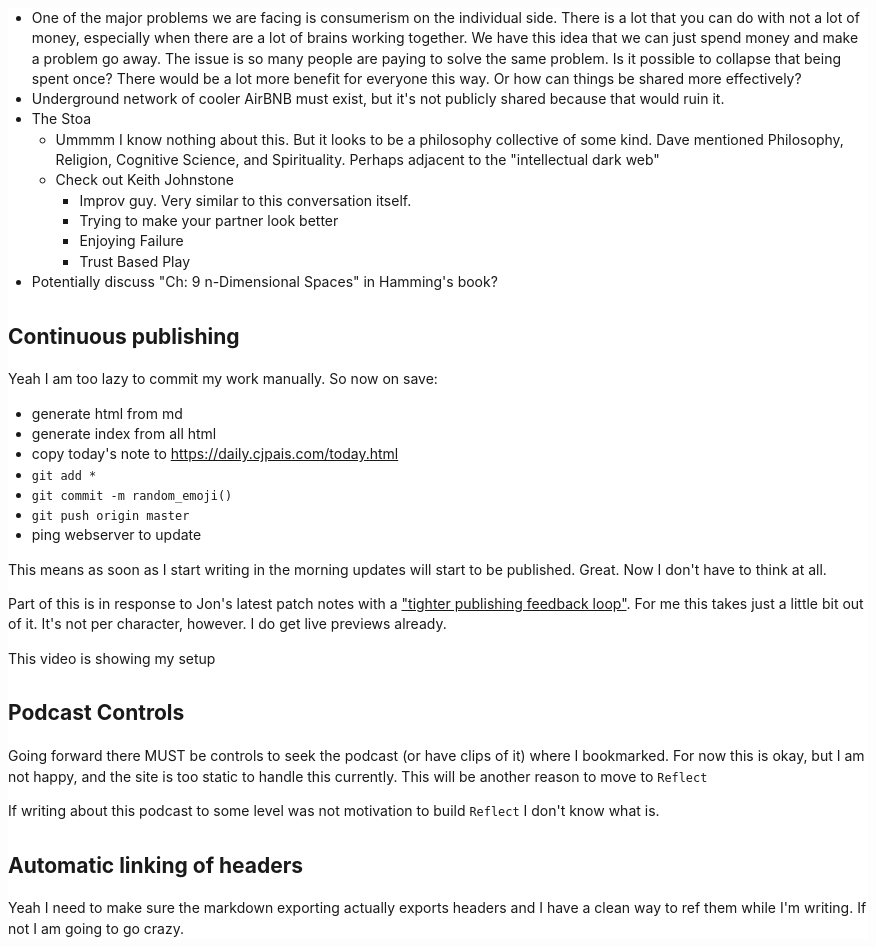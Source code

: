   * One of the major problems we are facing is consumerism on the individual side. There is a lot that you can do with not a lot of money, especially when there are a lot of brains working together. We have this idea that we can just spend money and make a problem go away. The issue is so many people are paying to solve the same problem. Is it possible to collapse that being spent once? There would be a lot more benefit for everyone this way. Or how can things be shared more effectively?
  * Underground network of cooler AirBNB must exist, but it's not publicly shared because that would ruin it.
  * The Stoa
    * Ummmm I know nothing about this. But it looks to be a philosophy collective of some kind. Dave mentioned Philosophy, Religion, Cognitive Science, and Spirituality. Perhaps adjacent to the "intellectual dark web"
    * Check out Keith Johnstone
      * Improv guy. Very similar to this conversation itself. 
      * Trying to make your partner look better
      * Enjoying Failure
      * Trust Based Play
  * Potentially discuss "Ch: 9 n-Dimensional Spaces" in Hamming's book?

## Continuous publishing

Yeah I am too lazy to commit my work manually. So now on save:
* generate html from md
* generate index from all html
* copy today's note to https://daily.cjpais.com/today.html
* `git add *`
* `git commit -m random_emoji()`
* `git push origin master`
* ping webserver to update

This means as soon as I start writing in the morning updates will start to be published. Great. Now I don't have to think at all.

Part of this is in response to Jon's latest patch notes with a ["tighter publishing feedback loop"](https://jborichevskiy.com/posts/patch-notes-v10/#patch-notes-six-months-in). For me this takes just a little bit out of it. It's not per character, however. I do get live previews already.

This video is showing my setup

<video controls><source autoplay="false" src="" type="video/mp4"></video>

## Podcast Controls

Going forward there MUST be controls to seek the podcast (or have clips of it) where I bookmarked. For now this is okay, but I am not happy, and the site is too static to handle this currently. This will be another reason to move to `Reflect`

If writing about this podcast to some level was not motivation to build `Reflect` I don't know what is. 

## Automatic linking of headers

Yeah I need to make sure the markdown exporting actually exports headers and I have a clean way to ref them while I'm writing. If not I am going to go crazy.
